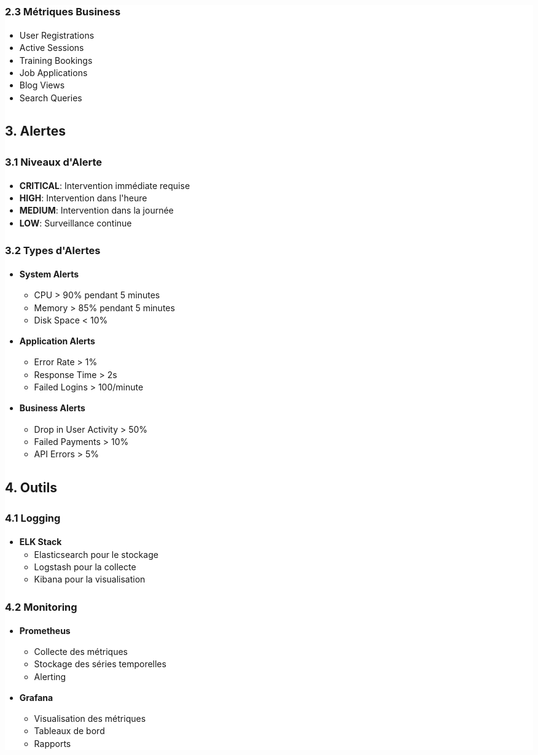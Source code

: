 ### 2.3 Métriques Business
- User Registrations
- Active Sessions
- Training Bookings
- Job Applications
- Blog Views
- Search Queries

## 3. Alertes

### 3.1 Niveaux d'Alerte
- **CRITICAL**: Intervention immédiate requise
- **HIGH**: Intervention dans l'heure
- **MEDIUM**: Intervention dans la journée
- **LOW**: Surveillance continue

### 3.2 Types d'Alertes
- **System Alerts**
  - CPU > 90% pendant 5 minutes
  - Memory > 85% pendant 5 minutes
  - Disk Space < 10%

- **Application Alerts**
  - Error Rate > 1%
  - Response Time > 2s
  - Failed Logins > 100/minute

- **Business Alerts**
  - Drop in User Activity > 50%
  - Failed Payments > 10%
  - API Errors > 5%

## 4. Outils

### 4.1 Logging
- **ELK Stack**
  - Elasticsearch pour le stockage
  - Logstash pour la collecte
  - Kibana pour la visualisation

### 4.2 Monitoring
- **Prometheus**
  - Collecte des métriques
  - Stockage des séries temporelles
  - Alerting

- **Grafana**
  - Visualisation des métriques
  - Tableaux de bord
  - Rapports
